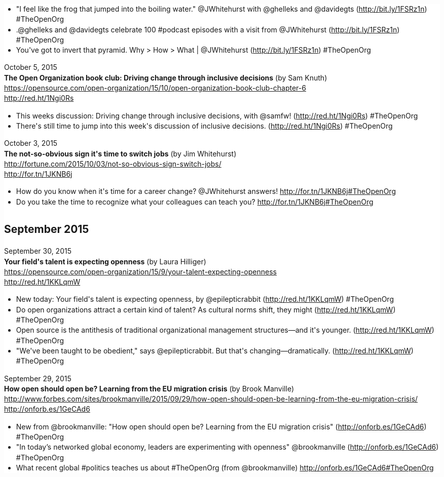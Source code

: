 * "I feel like the frog that jumped into the boiling water." @JWhitehurst with @ghelleks and @davidegts (http://bit.ly/1FSRz1n) #TheOpenOrg
* .@ghelleks and @davidegts celebrate 100 #podcast episodes with a visit from @JWhitehurst (http://bit.ly/1FSRz1n) #TheOpenOrg
* You've got to invert that pyramid. Why > How > What | @JWhitehurst (http://bit.ly/1FSRz1n) #TheOpenOrg

October 5, 2015  
**The Open Organization book club: Driving change through inclusive decisions** (by Sam Knuth)  
https://opensource.com/open-organization/15/10/open-organization-book-club-chapter-6  
http://red.ht/1Ngi0Rs  

* This weeks discussion: Driving change through inclusive decisions, with @samfw! (http://red.ht/1Ngi0Rs) #TheOpenOrg
* There's still time to jump into this week's discussion of inclusive decisions. (http://red.ht/1Ngi0Rs) #TheOpenOrg

October 3, 2015  
**The not-so-obvious sign it's time to switch jobs** (by Jim Whitehurst)  
http://fortune.com/2015/10/03/not-so-obvious-sign-switch-jobs/  
http://for.tn/1JKNB6j  

* How do you know when it's time for a career change? @JWhitehurst answers! http://for.tn/1JKNB6j#TheOpenOrg
* Do you take the time to recognize what your colleagues can teach you? http://for.tn/1JKNB6j#TheOpenOrg

## September 2015

September 30, 2015  
**Your field's talent is expecting openness** (by Laura Hilliger)  
https://opensource.com/open-organization/15/9/your-talent-expecting-openness  
http://red.ht/1KKLqmW

* New today: Your field's talent is expecting openness, by @epilepticrabbit (http://red.ht/1KKLqmW) #TheOpenOrg
* Do open organizations attract a certain kind of talent? As cultural norms shift, they might (http://red.ht/1KKLqmW) #TheOpenOrg
* Open source is the antithesis of traditional organizational management structures—and it's younger. (http://red.ht/1KKLqmW) #TheOpenOrg
* "We've been taught to be obedient," says @epilepticrabbit. But that's changing—dramatically. (http://red.ht/1KKLqmW) #TheOpenOrg

September 29, 2015  
**How open should open be? Learning from the EU migration crisis** (by Brook Manville)  
http://www.forbes.com/sites/brookmanville/2015/09/29/how-open-should-open-be-learning-from-the-eu-migration-crisis/  
http://onforb.es/1GeCAd6  

* New from @brookmanville: "How open should open be? Learning from the EU migration crisis" (http://onforb.es/1GeCAd6) #TheOpenOrg
* "In today’s networked global economy, leaders are experimenting with openness" @brookmanville (http://onforb.es/1GeCAd6) #TheOpenOrg
* What recent global #politics teaches us about #TheOpenOrg (from @brookmanville) http://onforb.es/1GeCAd6#TheOpenOrg
